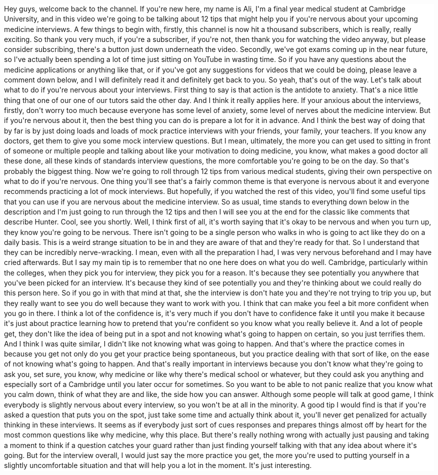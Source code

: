  Hey guys, welcome back to the channel. If you're new here, my name is Ali, I'm a final year medical student at Cambridge University, and in this video we're going to be talking about 12 tips that might help you if you're nervous about your upcoming medicine interviews. A few things to begin with, firstly, this channel is now hit a thousand subscribers, which is really, really exciting. So thank you very much, if you're a subscriber, if you're not, then thank you for watching the video anyway, but please consider subscribing, there's a button just down underneath the video. Secondly, we've got exams coming up in the near future, so I've actually been spending a lot of time just sitting on YouTube in wasting time. So if you have any questions about the medicine applications or anything like that, or if you've got any suggestions for videos that we could be doing, please leave a comment down below, and I will definitely read it and definitely get back to you. So yeah, that's out of the way. Let's talk about what to do if you're nervous about your interviews. First thing to say is that action is the antidote to anxiety. That's a nice little thing that one of our one of our tutors said the other day. And I think it really applies here. If your anxious about the interviews, firstly, don't worry too much because everyone has some level of anxiety, some level of nerves about the medicine interview. But if you're nervous about it, then the best thing you can do is prepare a lot for it in advance. And I think the best way of doing that by far is by just doing loads and loads of mock practice interviews with your friends, your family, your teachers. If you know any doctors, get them to give you some mock interview questions. But I mean, ultimately, the more you can get used to sitting in front of someone or multiple people and talking about like your motivation to doing medicine, you know, what makes a good doctor all these done, all these kinds of standards interview questions, the more comfortable you're going to be on the day. So that's probably the biggest thing. Now we're going to roll through 12 tips from various medical students, giving their own perspective on what to do if you're nervous. One thing you'll see that's a fairly common theme is that everyone is nervous about it and everyone recommends practicing a lot of mock interviews. But hopefully, if you watched the rest of this video, you'll find some useful tips that you can use if you are nervous about the medicine interview. So as usual, time stands to everything down below in the description and I'm just going to run through the 12 tips and then I will see you at the end for the classic like comments that describe Hunter. Cool, see you shortly. Well, I think first of all, it's worth saying that it's okay to be nervous and when you turn up, they know you're going to be nervous. There isn't going to be a single person who walks in who is going to act like they do on a daily basis. This is a weird strange situation to be in and they are aware of that and they're ready for that. So I understand that they can be incredibly nerve-wracking. I mean, even with all the preparation I had, I was very nervous beforehand and I may have cried afterwards. But I say my main tip is to remember that no one here does on what you do well. Cambridge, particularly within the colleges, when they pick you for interview, they pick you for a reason. It's because they see potentially you anywhere that you've been picked for an interview. It's because they kind of see potentially you and they're thinking about we could really do this person here. So if you go in with that mind at that, she the interview is don't hate you and they're not trying to trip you up, but they really want to see you do well because they want to work with you. I think that can make you feel a bit more confident when you go in there. I think a lot of the confidence is, it's very much if you don't have to confidence fake it until you make it because it's just about practice learning how to pretend that you're confident so you know what you really believe it. And a lot of people get, they don't like the idea of being put in a spot and not knowing what's going to happen on certain, so you just terrifies them. And I think I was quite similar, I didn't like not knowing what was going to happen. And that's where the practice comes in because you get not only do you get your practice being spontaneous, but you practice dealing with that sort of like, on the ease of not knowing what's going to happen. And that's really important in interviews because you don't know what they're going to ask you, set sure, you know, why medicine or like why there's medical school or whatever, but they could ask you anything and especially sort of a Cambridge until you later occur for sometimes. So you want to be able to not panic realize that you know what you calm down, think of what they are and like, the side how you can answer. Although some people will talk at good game, I think everybody is slightly nervous about every interview, so you won't be at all in the minority. A good tip I would find is that if you're asked a question that puts you on the spot, just take some time and actually think about it, you'll never get penalized for actually thinking in these interviews. It seems as if everybody just sort of cues responses and prepares things almost off by heart for the most common questions like why medicine, why this place. But there's really nothing wrong with actually just pausing and taking a moment to think if a question catches your guard rather than just finding yourself talking with that any idea about where it's going. But for the interview overall, I would just say the more practice you get, the more you're used to putting yourself in a slightly uncomfortable situation and that will help you a lot in the moment. It's just interesting.